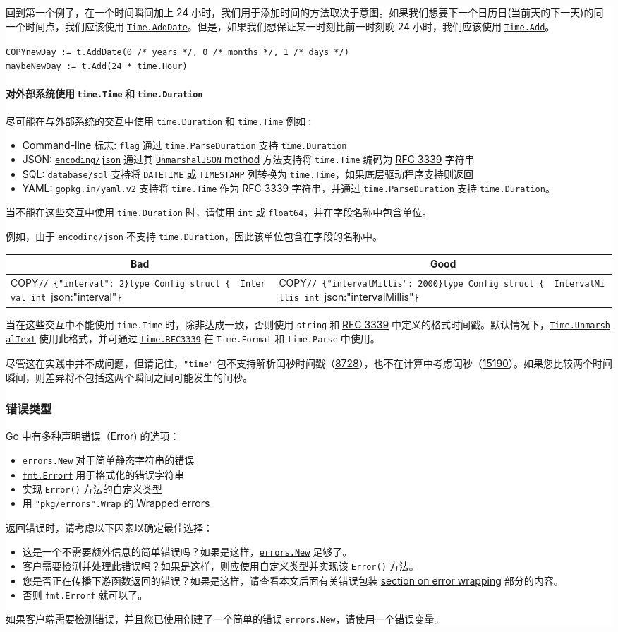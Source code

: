 回到第一个例子，在一个时间瞬间加上 24 小时，我们用于添加时间的方法取决于意图。如果我们想要下一个日历日(当前天的下一天)的同一个时间点，我们应该使用 [`Time.AddDate`](https://golang.org/pkg/time/#Time.AddDate)。但是，如果我们想保证某一时刻比前一时刻晚 24 小时，我们应该使用 [`Time.Add`](https://golang.org/pkg/time/#Time.Add)。

```
COPYnewDay := t.AddDate(0 /* years */, 0 /* months */, 1 /* days */)
maybeNewDay := t.Add(24 * time.Hour)
```

#### 对外部系统使用 `time.Time` 和 `time.Duration`

尽可能在与外部系统的交互中使用 `time.Duration` 和 `time.Time` 例如 :

- Command-line 标志: [`flag`](https://golang.org/pkg/flag/) 通过 [`time.ParseDuration`](https://golang.org/pkg/time/#ParseDuration) 支持 `time.Duration`
- JSON: [`encoding/json`](https://golang.org/pkg/encoding/json/) 通过其 [`UnmarshalJSON` method](https://golang.org/pkg/time/#Time.UnmarshalJSON) 方法支持将 `time.Time` 编码为 [RFC 3339](https://tools.ietf.org/html/rfc3339) 字符串
- SQL: [`database/sql`](https://golang.org/pkg/database/sql/) 支持将 `DATETIME` 或 `TIMESTAMP` 列转换为 `time.Time`，如果底层驱动程序支持则返回
- YAML: [`gopkg.in/yaml.v2`](https://godoc.org/gopkg.in/yaml.v2) 支持将 `time.Time` 作为 [RFC 3339](https://tools.ietf.org/html/rfc3339) 字符串，并通过 [`time.ParseDuration`](https://golang.org/pkg/time/#ParseDuration) 支持 `time.Duration`。

当不能在这些交互中使用 `time.Duration` 时，请使用 `int` 或 `float64`，并在字段名称中包含单位。

例如，由于 `encoding/json` 不支持 `time.Duration`，因此该单位包含在字段的名称中。

| Bad                                                          | Good                                                         |
| ------------------------------------------------------------ | ------------------------------------------------------------ |
| COPY`// {"interval": 2}type Config struct {  Interval int `json:"interval"`}` | COPY`// {"intervalMillis": 2000}type Config struct {  IntervalMillis int `json:"intervalMillis"`}` |

当在这些交互中不能使用 `time.Time` 时，除非达成一致，否则使用 `string` 和 [RFC 3339](https://tools.ietf.org/html/rfc3339) 中定义的格式时间戳。默认情况下，[`Time.UnmarshalText`](https://golang.org/pkg/time/#Time.UnmarshalText) 使用此格式，并可通过 [`time.RFC3339`](https://golang.org/pkg/time/#RFC3339) 在 `Time.Format` 和 `time.Parse` 中使用。

尽管这在实践中并不成问题，但请记住，`"time"` 包不支持解析闰秒时间戳（[8728](https://github.com/golang/go/issues/8728)），也不在计算中考虑闰秒（[15190](https://github.com/golang/go/issues/15190)）。如果您比较两个时间瞬间，则差异将不包括这两个瞬间之间可能发生的闰秒。

### 错误类型

Go 中有多种声明错误（Error) 的选项：

- [`errors.New`](https://golang.org/pkg/errors/#New) 对于简单静态字符串的错误
- [`fmt.Errorf`](https://golang.org/pkg/fmt/#Errorf) 用于格式化的错误字符串
- 实现 `Error()` 方法的自定义类型
- 用 [`"pkg/errors".Wrap`](https://godoc.org/github.com/pkg/errors#Wrap) 的 Wrapped errors

返回错误时，请考虑以下因素以确定最佳选择：

- 这是一个不需要额外信息的简单错误吗？如果是这样，[`errors.New`](https://golang.org/pkg/errors/#New) 足够了。
- 客户需要检测并处理此错误吗？如果是这样，则应使用自定义类型并实现该 `Error()` 方法。
- 您是否正在传播下游函数返回的错误？如果是这样，请查看本文后面有关错误包装 [section on error wrapping](https://catbugdemo.github.io/2021/09/13/Go语言编码规范/#错误包装) 部分的内容。
- 否则 [`fmt.Errorf`](https://golang.org/pkg/fmt/#Errorf) 就可以了。

如果客户端需要检测错误，并且您已使用创建了一个简单的错误 [`errors.New`](https://golang.org/pkg/errors/#New)，请使用一个错误变量。
